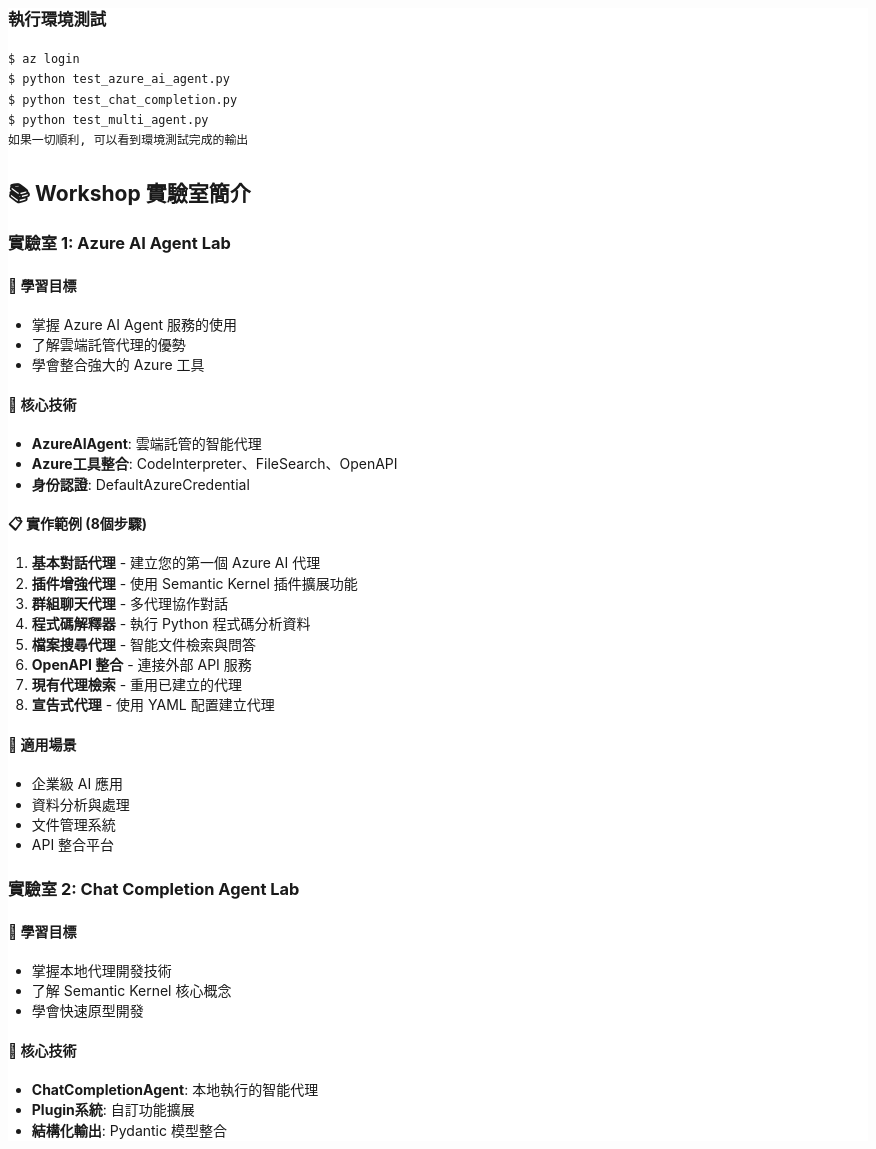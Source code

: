 ### 執行環境測試
```bash
$ az login
$ python test_azure_ai_agent.py
$ python test_chat_completion.py  
$ python test_multi_agent.py
如果一切順利, 可以看到環境測試完成的輸出
```
## 📚 Workshop 實驗室簡介

### 實驗室 1: Azure AI Agent Lab

#### 🎯 學習目標
- 掌握 Azure AI Agent 服務的使用
- 了解雲端託管代理的優勢
- 學會整合強大的 Azure 工具

#### 🔧 核心技術
- **AzureAIAgent**: 雲端託管的智能代理
- **Azure工具整合**: CodeInterpreter、FileSearch、OpenAPI
- **身份認證**: DefaultAzureCredential

#### 📋 實作範例 (8個步驟)
1. **基本對話代理** - 建立您的第一個 Azure AI 代理
2. **插件增強代理** - 使用 Semantic Kernel 插件擴展功能
3. **群組聊天代理** - 多代理協作對話
4. **程式碼解釋器** - 執行 Python 程式碼分析資料
5. **檔案搜尋代理** - 智能文件檢索與問答
6. **OpenAPI 整合** - 連接外部 API 服務
7. **現有代理檢索** - 重用已建立的代理
8. **宣告式代理** - 使用 YAML 配置建立代理

#### 💼 適用場景
- 企業級 AI 應用
- 資料分析與處理
- 文件管理系統
- API 整合平台

### 實驗室 2: Chat Completion Agent Lab

#### 🎯 學習目標
- 掌握本地代理開發技術
- 了解 Semantic Kernel 核心概念
- 學會快速原型開發

#### 🔧 核心技術
- **ChatCompletionAgent**: 本地執行的智能代理
- **Plugin系統**: 自訂功能擴展
- **結構化輸出**: Pydantic 模型整合
